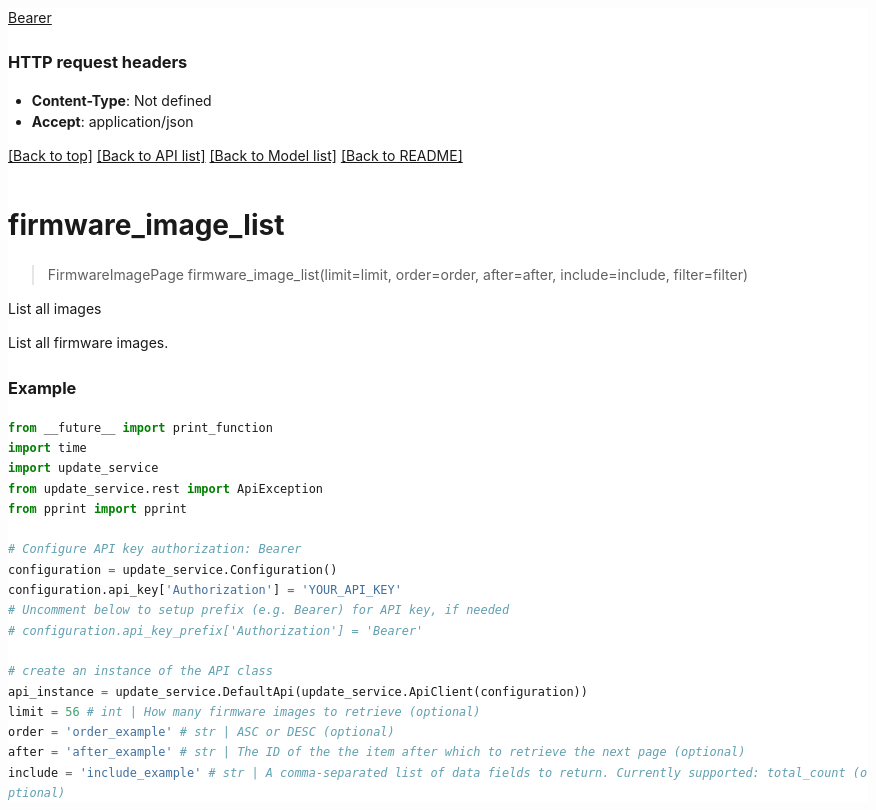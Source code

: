 [Bearer](../README.md#Bearer)

### HTTP request headers

 - **Content-Type**: Not defined
 - **Accept**: application/json

[[Back to top]](#) [[Back to API list]](../README.md#documentation-for-api-endpoints) [[Back to Model list]](../README.md#documentation-for-models) [[Back to README]](../README.md)

# **firmware_image_list**
> FirmwareImagePage firmware_image_list(limit=limit, order=order, after=after, include=include, filter=filter)

List all images

List all firmware images.

### Example 
```python
from __future__ import print_function
import time
import update_service
from update_service.rest import ApiException
from pprint import pprint

# Configure API key authorization: Bearer
configuration = update_service.Configuration()
configuration.api_key['Authorization'] = 'YOUR_API_KEY'
# Uncomment below to setup prefix (e.g. Bearer) for API key, if needed
# configuration.api_key_prefix['Authorization'] = 'Bearer'

# create an instance of the API class
api_instance = update_service.DefaultApi(update_service.ApiClient(configuration))
limit = 56 # int | How many firmware images to retrieve (optional)
order = 'order_example' # str | ASC or DESC (optional)
after = 'after_example' # str | The ID of the the item after which to retrieve the next page (optional)
include = 'include_example' # str | A comma-separated list of data fields to return. Currently supported: total_count (optional)
```